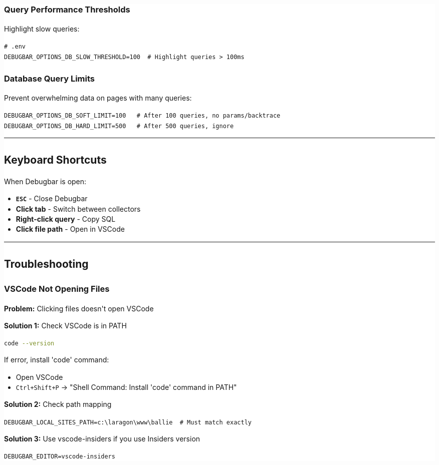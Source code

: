 ### Query Performance Thresholds

Highlight slow queries:

```env
# .env
DEBUGBAR_OPTIONS_DB_SLOW_THRESHOLD=100  # Highlight queries > 100ms
```

### Database Query Limits

Prevent overwhelming data on pages with many queries:

```env
DEBUGBAR_OPTIONS_DB_SOFT_LIMIT=100   # After 100 queries, no params/backtrace
DEBUGBAR_OPTIONS_DB_HARD_LIMIT=500   # After 500 queries, ignore
```

---

## Keyboard Shortcuts

When Debugbar is open:

-   **`ESC`** - Close Debugbar
-   **Click tab** - Switch between collectors
-   **Right-click query** - Copy SQL
-   **Click file path** - Open in VSCode

---

## Troubleshooting

### VSCode Not Opening Files

**Problem:** Clicking files doesn't open VSCode

**Solution 1:** Check VSCode is in PATH

```bash
code --version
```

If error, install 'code' command:

-   Open VSCode
-   `Ctrl+Shift+P` → "Shell Command: Install 'code' command in PATH"

**Solution 2:** Check path mapping

```env
DEBUGBAR_LOCAL_SITES_PATH=c:\laragon\www\ballie  # Must match exactly
```

**Solution 3:** Use vscode-insiders if you use Insiders version

```env
DEBUGBAR_EDITOR=vscode-insiders
```

